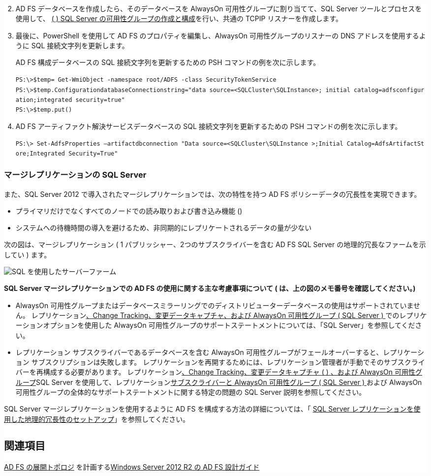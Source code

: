 2. AD FS データベースを作成したら、そのデータベースを AlwaysOn 可用性グループに割り当てて、SQL Server ツールとプロセスを使用して、 [ \( \) SQL Server の可用性グループの作成と構成](/sql/database-engine/availability-groups/windows/creation-and-configuration-of-availability-groups-sql-server)を行い、共通の TCPIP リスナーを作成します。

3. 最後に、PowerShell を使用して AD FS のプロパティを編集し、AlwaysOn 可用性グループのリスナーの DNS アドレスを使用するように SQL 接続文字列を更新します。

    AD FS 構成データベースの SQL 接続文字列を更新するための PSH コマンドの例を次に示します。

    ```
    PS:\>$temp= Get-WmiObject -namespace root/ADFS -class SecurityTokenService
    PS:\>$temp.ConfigurationdatabaseConnectionstring="data source=<SQLCluster\SQLInstance>; initial catalog=adfsconfiguration;integrated security=true"
    PS:\>$temp.put()

    ```

4. AD FS アーティファクト解決サービスデータベースの SQL 接続文字列を更新するための PSH コマンドの例を次に示します。

    ```
    PS:\> Set-AdfsProperties –artifactdbconnection "Data source=<SQLCluster\SQLInstance >;Initial Catalog=AdfsArtifactStore;Integrated Security=True"
    ```

### <a name="sql-server-merge-replication"></a>マージレプリケーションの SQL Server
また、SQL Server 2012 で導入されたマージレプリケーションでは、次の特性を持つ AD FS ポリシーデータの冗長性を実現できます。

- プライマリだけでなくすべてのノードでの読み取りおよび書き込み機能 \(\)

- システムへの待機時間の導入を避けるため、非同期的にレプリケートされるデータの量が少ない

次の図は、マージレプリケーション \( 1 パブリッシャー、2つのサブスクライバーを含む AD FS SQL Server の地理的冗長なファームを示してい \) ます。

![SQL を使用したサーバーファーム](media/ADFSSQLGeoRedundancy3.png)

**SQL Server マージレプリケーションでの AD FS の使用に関する主な考慮事項について \( は、上の図のメモ番号を確認してください。\)**

- AlwaysOn 可用性グループまたはデータベースミラーリングでのディストリビューターデータベースの使用はサポートされていません。  レプリケーション[、Change Tracking、変更データキャプチャ、および AlwaysOn 可用性グループ \( SQL Server \) ](/sql/database-engine/availability-groups/windows/replicate-track-change-data-capture-always-on-availability)でのレプリケーションオプションを使用した AlwaysOn 可用性グループのサポートステートメントについては、「SQL Server」を参照してください。

- レプリケーション サブスクライバーであるデータベースを含む AlwaysOn 可用性グループがフェールオーバーすると、レプリケーション サブスクリプションは失敗します。 レプリケーションを再開するためには、レプリケーション管理者が手動でそのサブスクライバーを再構成する必要があります。  レプリケーション[、Change Tracking、変更データキャプチャ \( \) 、および AlwaysOn 可用性グループ](/sql/database-engine/availability-groups/windows/replicate-track-change-data-capture-always-on-availability)SQL Server を使用して、レプリケーション[サブスクライバーと AlwaysOn 可用性グループ \( SQL Server \) ](/sql/database-engine/availability-groups/windows/replication-subscribers-and-always-on-availability-groups-sql-server)および AlwaysOn 可用性グループの全体的なサポートステートメントに関する特定の問題の SQL Server 説明を参照してください。

SQL Server マージレプリケーションを使用するように AD FS を構成する方法の詳細については、「 [SQL Server レプリケーションを使用した地理的冗長性のセットアップ](/previous-versions/windows/it-pro/windows-server-2012-R2-and-2012/dn632406(v=ws.11))」を参照してください。

## <a name="see-also"></a>関連項目
[AD FS の展開トポロジ](Plan-Your-AD-FS-Deployment-Topology.md) 
 を計画する[Windows Server 2012 R2 の AD FS 設計ガイド](AD-FS-Design-Guide-in-Windows-Server-2012-R2.md)
